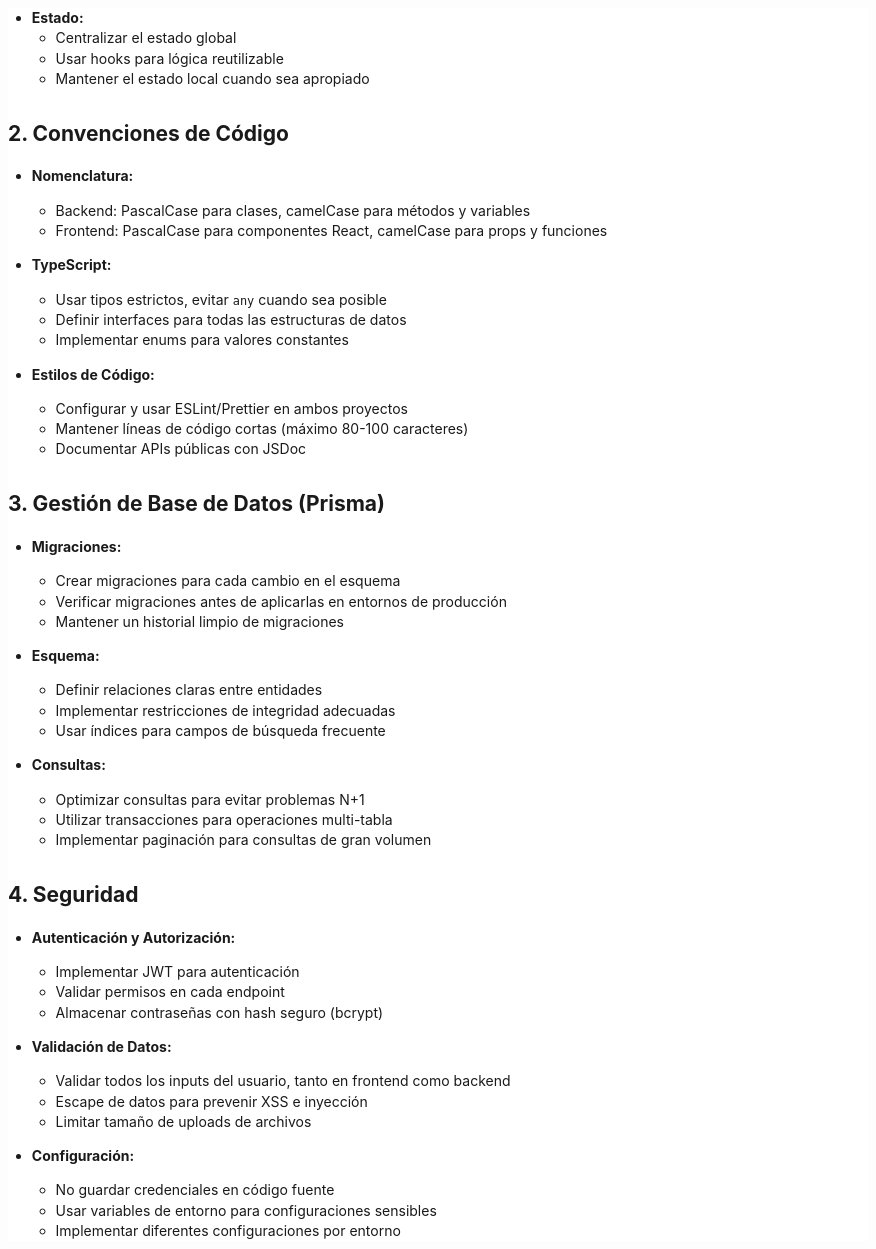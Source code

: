 - **Estado:**
  - Centralizar el estado global
  - Usar hooks para lógica reutilizable
  - Mantener el estado local cuando sea apropiado

## 2. Convenciones de Código

- **Nomenclatura:**
  - Backend: PascalCase para clases, camelCase para métodos y variables
  - Frontend: PascalCase para componentes React, camelCase para props y funciones

- **TypeScript:**
  - Usar tipos estrictos, evitar `any` cuando sea posible
  - Definir interfaces para todas las estructuras de datos
  - Implementar enums para valores constantes

- **Estilos de Código:**
  - Configurar y usar ESLint/Prettier en ambos proyectos
  - Mantener líneas de código cortas (máximo 80-100 caracteres)
  - Documentar APIs públicas con JSDoc

## 3. Gestión de Base de Datos (Prisma)

- **Migraciones:**
  - Crear migraciones para cada cambio en el esquema
  - Verificar migraciones antes de aplicarlas en entornos de producción
  - Mantener un historial limpio de migraciones

- **Esquema:**
  - Definir relaciones claras entre entidades
  - Implementar restricciones de integridad adecuadas
  - Usar índices para campos de búsqueda frecuente

- **Consultas:**
  - Optimizar consultas para evitar problemas N+1
  - Utilizar transacciones para operaciones multi-tabla
  - Implementar paginación para consultas de gran volumen

## 4. Seguridad

- **Autenticación y Autorización:**
  - Implementar JWT para autenticación
  - Validar permisos en cada endpoint
  - Almacenar contraseñas con hash seguro (bcrypt)

- **Validación de Datos:**
  - Validar todos los inputs del usuario, tanto en frontend como backend
  - Escape de datos para prevenir XSS e inyección
  - Limitar tamaño de uploads de archivos

- **Configuración:**
  - No guardar credenciales en código fuente
  - Usar variables de entorno para configuraciones sensibles
  - Implementar diferentes configuraciones por entorno
